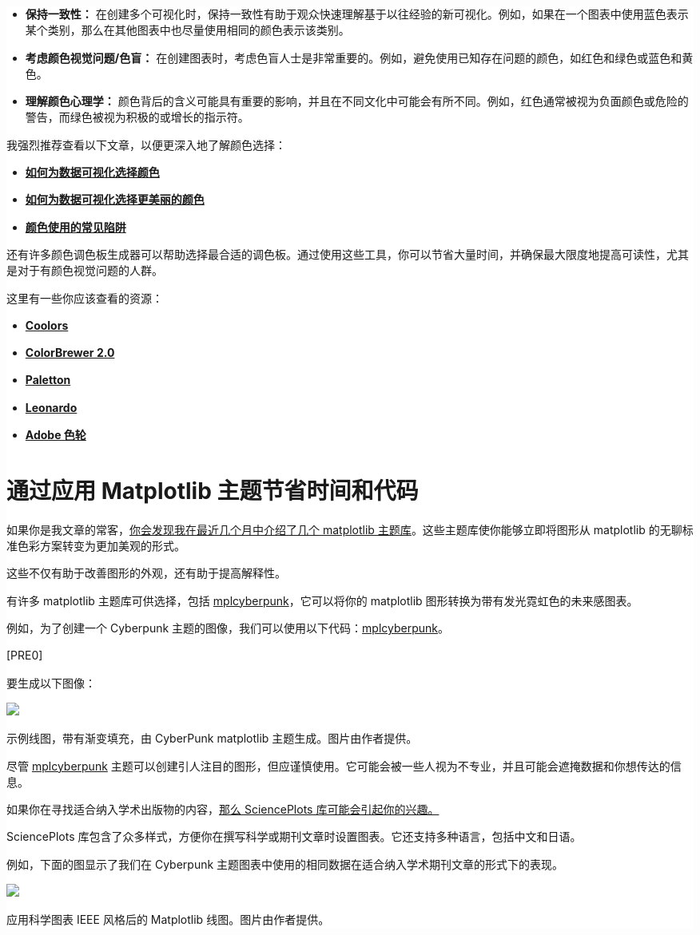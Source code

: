+   **保持一致性：** 在创建多个可视化时，保持一致性有助于观众快速理解基于以往经验的新可视化。例如，如果在一个图表中使用蓝色表示某个类别，那么在其他图表中也尽量使用相同的颜色表示该类别。

+   **考虑颜色视觉问题/色盲：** 在创建图表时，考虑色盲人士是非常重要的。例如，避免使用已知存在问题的颜色，如红色和绿色或蓝色和黄色。

+   **理解颜色心理学：** 颜色背后的含义可能具有重要的影响，并且在不同文化中可能会有所不同。例如，红色通常被视为负面颜色或危险的警告，而绿色被视为积极的或增长的指示符。

我强烈推荐查看以下文章，以便更深入地了解颜色选择：

+   [**如何为数据可视化选择颜色**](https://chartio.com/learn/charts/how-to-choose-colors-data-visualization/)

+   [**如何为数据可视化选择更美丽的颜色**](https://blog.datawrapper.de/beautifulcolors/)

+   [**颜色使用的常见陷阱**](https://clauswilke.com/dataviz/color-pitfalls.html)

还有许多颜色调色板生成器可以帮助选择最合适的调色板。通过使用这些工具，你可以节省大量时间，并确保最大限度地提高可读性，尤其是对于有颜色视觉问题的人群。

这里有一些你应该查看的资源：

+   [**Coolors**](https://coolors.co/)

+   [**ColorBrewer 2.0**](https://colorbrewer2.org/#type=sequential&scheme=BuGn&n=3)

+   [**Paletton**](https://paletton.com/)

+   [**Leonardo**](https://leonardocolor.io/#)

+   [**Adobe 色轮**](https://color.adobe.com/create/color-wheel)

# 通过应用 Matplotlib 主题节省时间和代码

如果你是我文章的常客，[你会发现我在最近几个月中介绍了几个 matplotlib 主题库](https://medium.com/towards-data-science/upgrade-your-data-visualisations-4-python-libraries-to-enhance-your-matplotlib-charts-74361bc3b92e)。这些主题库使你能够立即将图形从 matplotlib 的无聊标准色彩方案转变为更加美观的形式。

这些不仅有助于改善图形的外观，还有助于提高解释性。

有许多 matplotlib 主题库可供选择，包括 [mplcyberpunk](https://github.com/dhaitz/mplcyberpunk)，它可以将你的 matplotlib 图形转换为带有发光霓虹色的未来感图表。

例如，为了创建一个 Cyberpunk 主题的图像，我们可以使用以下代码：[mplcyberpunk](https://github.com/dhaitz/mplcyberpunk)。

[PRE0]

要生成以下图像：

![](../Images/b3982dd0bfd145d54d888f82720bbcca.png)

示例线图，带有渐变填充，由 CyberPunk matplotlib 主题生成。图片由作者提供。

尽管 [mplcyberpunk](https://github.com/dhaitz/mplcyberpunk) 主题可以创建引人注目的图形，但应谨慎使用。它可能会被一些人视为不专业，并且可能会遮掩数据和你想传达的信息。

如果你在寻找适合纳入学术出版物的内容，[那么 SciencePlots 库可能会引起你的兴趣。](https://medium.com/p/d86a62e2ab46)

SciencePlots 库包含了众多样式，方便你在撰写科学或期刊文章时设置图表。它还支持多种语言，包括中文和日语。

例如，下面的图显示了我们在 Cyberpunk 主题图表中使用的相同数据在适合纳入学术期刊文章的形式下的表现。

![](../Images/544b8e61db2bea3df6d3c0614ad1591d.png)

应用科学图表 IEEE 风格后的 Matplotlib 线图。图片由作者提供。
